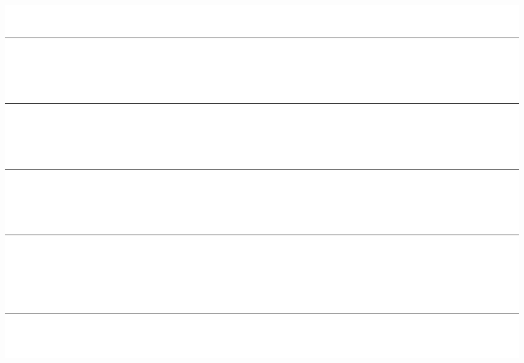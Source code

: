  <br>
 <br>
<hr>
 <br>
 <br>

<iframe  style="z-index:-1!important; overflow:scroll;resize:both;" class="block-content" src="https
://pensive-meitner-1ea8c4.netlify.app/" height="800px" width="1400px" scrolling="yes" frameborder="no" loading="lazy" allowtransparency="true" allowfullscreen="true" 
       frameborder="0" allow="accelerometer; autoplay; clipboard-write;  encrypted-media; gyroscope; picture-in-picture" allowfullscreen></iframe>


 <br>
 <br>
<hr>
 <br>
 <br>
 
 <br>
 <br>
<hr>
 <br>
 <br>

<iframe  style="z-index:-1!important; overflow:scroll;resize:both;" class="block-content" src="https://sanity-gatsby-portfolio-3-web-4dmiq19t.netlify.app/" height="800px" width="1400px" scrolling="yes" frameborder="no" loading="lazy" allowtransparency="true" allowfullscreen="true" 
       frameborder="0" allow="accelerometer; autoplay; clipboard-write;  encrypted-media; gyroscope; picture-in-picture" allowfullscreen></iframe>


 <br>
 <br>
<hr>
 <br>
 <br>
 <br>
 
<iframe  style="z-index:-1!important; overflow:scroll;resize:both;" class="block-content" src="https://project-portfolio42.netlify.app/" height="800px" width="1400px" scrolling="yes" frameborder="no" loading="lazy" allowtransparency="true" allowfullscreen="true" 
       frameborder="0" allow="accelerometer; autoplay; clipboard-write;  encrypted-media; gyroscope; picture-in-picture" allowfullscreen></iframe>

 <br>
 <br>
<hr>
 <br>
 <br>
 <br>

<iframe  style="z-index:-1!important; overflow:scroll;resize:both;" class="block-content" src="https://portfolio42.netlify.app/" height="800px" width="1400px" scrolling="yes" frameborder="no" loading="lazy" allowtransparency="true" allowfullscreen="true" 
       frameborder="0" allow="accelerometer; autoplay; clipboard-write;  encrypted-media; gyroscope; picture-in-picture" allowfullscreen></iframe>
